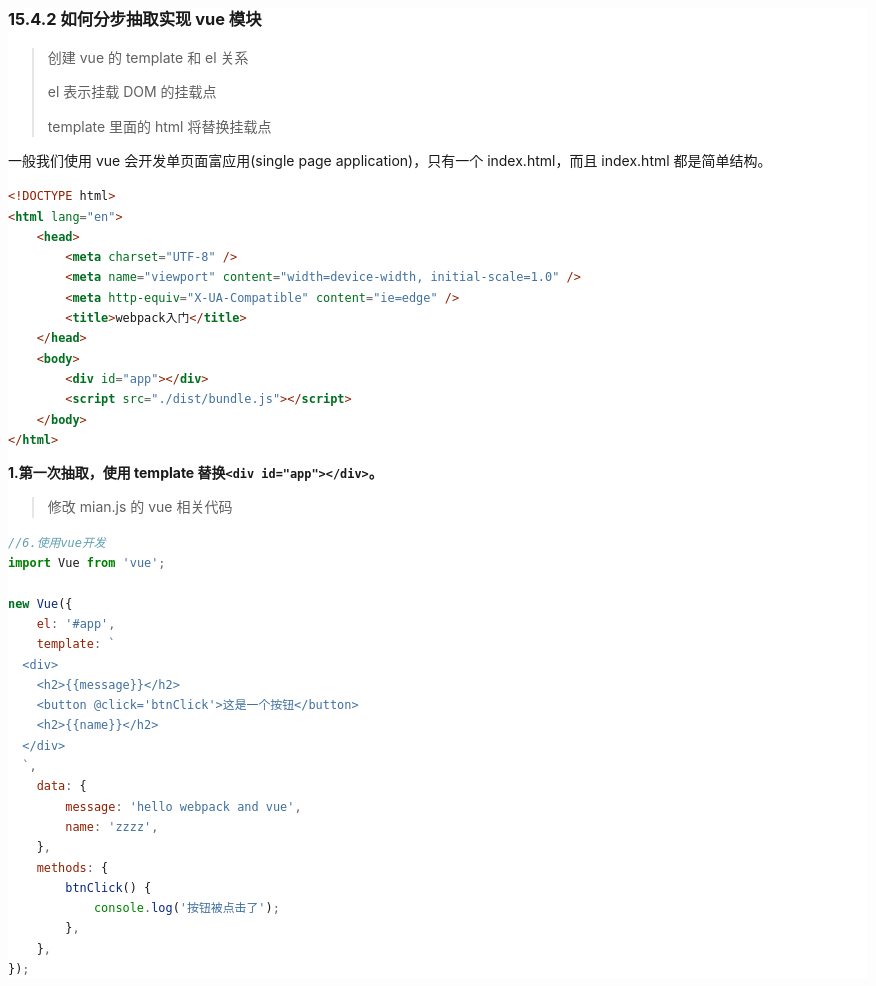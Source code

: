 ### 15.4.2 如何分步抽取实现 vue 模块

> 创建 vue 的 template 和 el 关系
>
> el 表示挂载 DOM 的挂载点
>
> template 里面的 html 将替换挂载点

一般我们使用 vue 会开发单页面富应用(single page application)，只有一个 index.html，而且 index.html 都是简单结构。

```html
<!DOCTYPE html>
<html lang="en">
	<head>
		<meta charset="UTF-8" />
		<meta name="viewport" content="width=device-width, initial-scale=1.0" />
		<meta http-equiv="X-UA-Compatible" content="ie=edge" />
		<title>webpack入门</title>
	</head>
	<body>
		<div id="app"></div>
		<script src="./dist/bundle.js"></script>
	</body>
</html>
```

**1.第一次抽取，使用 template 替换`<div id="app"></div>`。**

> 修改 mian.js 的 vue 相关代码

```javascript
//6.使用vue开发
import Vue from 'vue';

new Vue({
	el: '#app',
	template: `
  <div>
    <h2>{{message}}</h2>
    <button @click='btnClick'>这是一个按钮</button>
    <h2>{{name}}</h2>
  </div>
  `,
	data: {
		message: 'hello webpack and vue',
		name: 'zzzz',
	},
	methods: {
		btnClick() {
			console.log('按钮被点击了');
		},
	},
});
```
